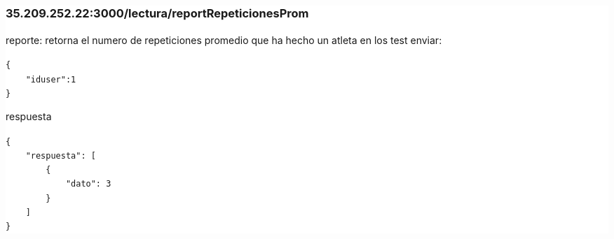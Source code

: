 ### 35.209.252.22:3000/lectura/reportRepeticionesProm
reporte: retorna el numero de repeticiones promedio que ha hecho un atleta en los test
enviar:
```
{
	"iduser":1
}
```
respuesta
```
{
    "respuesta": [
        {
            "dato": 3
        }
    ]
}
```